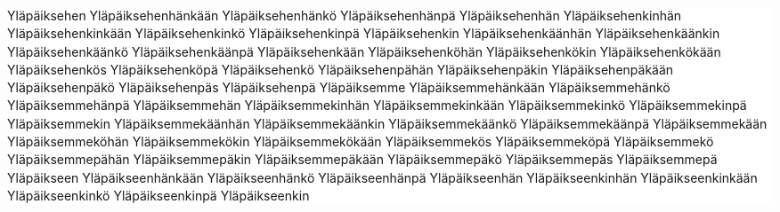 Yläpäiksehen
Yläpäiksehenhänkään
Yläpäiksehenhänkö
Yläpäiksehenhänpä
Yläpäiksehenhän
Yläpäiksehenkinhän
Yläpäiksehenkinkään
Yläpäiksehenkinkö
Yläpäiksehenkinpä
Yläpäiksehenkin
Yläpäiksehenkäänhän
Yläpäiksehenkäänkin
Yläpäiksehenkäänkö
Yläpäiksehenkäänpä
Yläpäiksehenkään
Yläpäiksehenköhän
Yläpäiksehenkökin
Yläpäiksehenkökään
Yläpäiksehenkös
Yläpäiksehenköpä
Yläpäiksehenkö
Yläpäiksehenpähän
Yläpäiksehenpäkin
Yläpäiksehenpäkään
Yläpäiksehenpäkö
Yläpäiksehenpäs
Yläpäiksehenpä
Yläpäiksemme
Yläpäiksemmehänkään
Yläpäiksemmehänkö
Yläpäiksemmehänpä
Yläpäiksemmehän
Yläpäiksemmekinhän
Yläpäiksemmekinkään
Yläpäiksemmekinkö
Yläpäiksemmekinpä
Yläpäiksemmekin
Yläpäiksemmekäänhän
Yläpäiksemmekäänkin
Yläpäiksemmekäänkö
Yläpäiksemmekäänpä
Yläpäiksemmekään
Yläpäiksemmeköhän
Yläpäiksemmekökin
Yläpäiksemmekökään
Yläpäiksemmekös
Yläpäiksemmeköpä
Yläpäiksemmekö
Yläpäiksemmepähän
Yläpäiksemmepäkin
Yläpäiksemmepäkään
Yläpäiksemmepäkö
Yläpäiksemmepäs
Yläpäiksemmepä
Yläpäikseen
Yläpäikseenhänkään
Yläpäikseenhänkö
Yläpäikseenhänpä
Yläpäikseenhän
Yläpäikseenkinhän
Yläpäikseenkinkään
Yläpäikseenkinkö
Yläpäikseenkinpä
Yläpäikseenkin